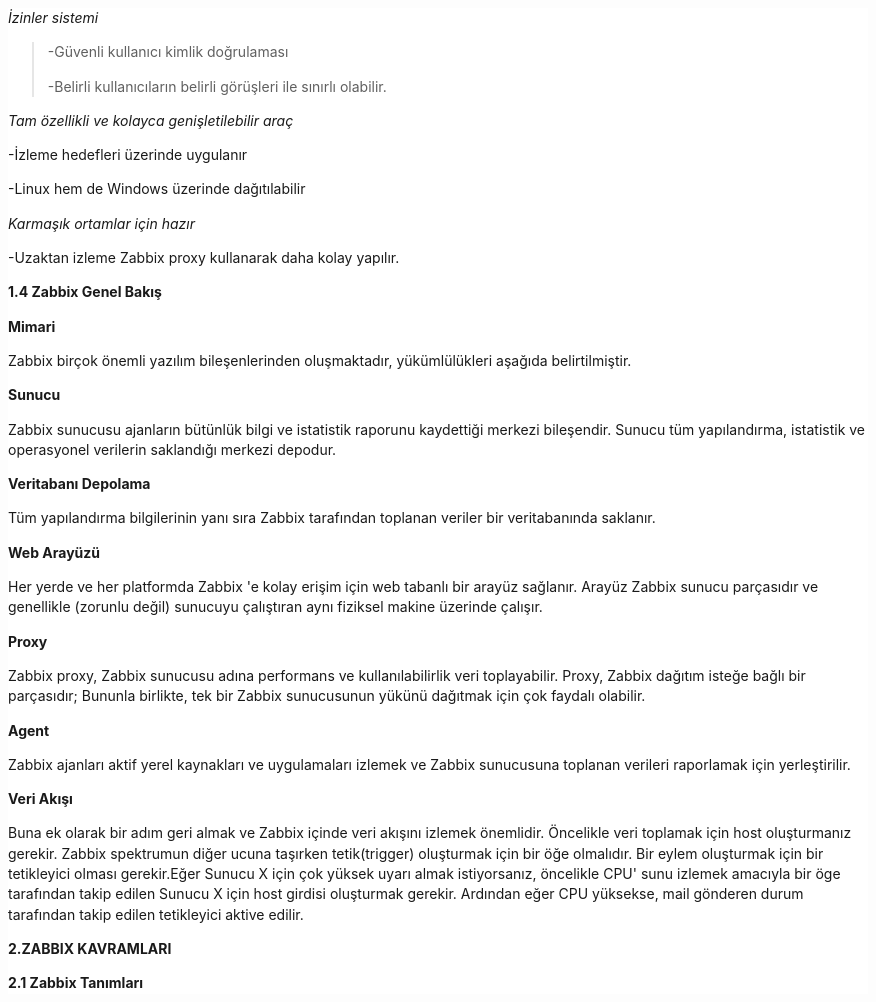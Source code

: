 *İzinler sistemi*

> -Güvenli kullanıcı kimlik doğrulaması
>
> -Belirli kullanıcıların belirli görüşleri ile sınırlı olabilir.

*Tam özellikli ve kolayca genişletilebilir araç*

-İzleme hedefleri üzerinde uygulanır

-Linux hem de Windows üzerinde dağıtılabilir

*Karmaşık ortamlar için hazır*

-Uzaktan izleme Zabbix proxy kullanarak daha kolay yapılır.

**1.4 Zabbix Genel Bakış**

**Mimari**

Zabbix birçok önemli yazılım bileşenlerinden oluşmaktadır, yükümlülükleri aşağıda belirtilmiştir.

**Sunucu**

Zabbix sunucusu ajanların bütünlük bilgi ve istatistik raporunu kaydettiği merkezi bileşendir. Sunucu tüm yapılandırma, istatistik ve operasyonel verilerin saklandığı merkezi depodur.

**Veritabanı Depolama**

Tüm yapılandırma bilgilerinin yanı sıra Zabbix tarafından toplanan veriler bir veritabanında saklanır.

**Web Arayüzü**

Her yerde ve her platformda Zabbix 'e kolay erişim için web tabanlı bir arayüz sağlanır. Arayüz Zabbix sunucu parçasıdır ve genellikle (zorunlu değil) sunucuyu çalıştıran aynı fiziksel makine üzerinde çalışır.

**Proxy**

Zabbix proxy, Zabbix sunucusu adına performans ve kullanılabilirlik veri toplayabilir. Proxy, Zabbix dağıtım isteğe bağlı bir parçasıdır; Bununla birlikte, tek bir Zabbix sunucusunun yükünü dağıtmak için çok faydalı olabilir.

**Agent**

Zabbix ajanları aktif yerel kaynakları ve uygulamaları izlemek ve Zabbix sunucusuna toplanan verileri raporlamak için yerleştirilir.

**Veri Akışı**

Buna ek olarak bir adım geri almak ve Zabbix içinde veri akışını izlemek önemlidir. Öncelikle veri toplamak için host oluşturmanız gerekir. Zabbix spektrumun diğer ucuna taşırken tetik(trigger) oluşturmak için bir öğe olmalıdır. Bir eylem oluşturmak için bir tetikleyici olması gerekir.Eğer Sunucu X için çok yüksek uyarı almak istiyorsanız, öncelikle CPU' sunu izlemek amacıyla bir öge tarafından takip edilen Sunucu X için host girdisi oluşturmak gerekir. Ardından eğer CPU yüksekse, mail gönderen durum tarafından takip edilen tetikleyici aktive edilir.

**2.ZABBIX KAVRAMLARI**

**2.1 Zabbix Tanımları**
